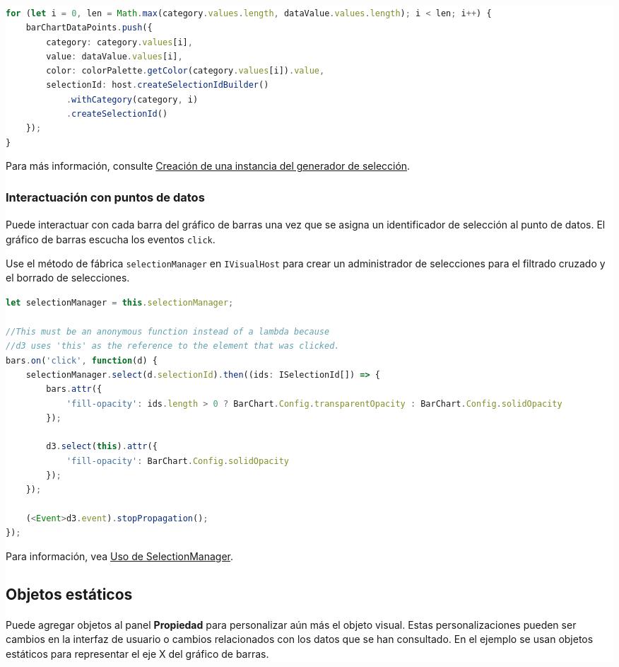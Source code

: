 ```typescript
for (let i = 0, len = Math.max(category.values.length, dataValue.values.length); i < len; i++) {
    barChartDataPoints.push({
        category: category.values[i],
        value: dataValue.values[i],
        color: colorPalette.getColor(category.values[i]).value,
        selectionId: host.createSelectionIdBuilder()
            .withCategory(category, i)
            .createSelectionId()
    });
}
```

Para más información, consulte [Creación de una instancia del generador de selección](./selection-api.md#create-an-instance-of-the-selection-builder).

### <a name="interact-with-data-points"></a>Interactuación con puntos de datos
Puede interactuar con cada barra del gráfico de barras una vez que se asigna un identificador de selección al punto de datos. El gráfico de barras escucha los eventos `click`.

Use el método de fábrica `selectionManager` en `IVisualHost` para crear un administrador de selecciones para el filtrado cruzado y el borrado de selecciones.

```typescript
let selectionManager = this.selectionManager;

//This must be an anonymous function instead of a lambda because
//d3 uses 'this' as the reference to the element that was clicked.
bars.on('click', function(d) {
    selectionManager.select(d.selectionId).then((ids: ISelectionId[]) => {
        bars.attr({
            'fill-opacity': ids.length > 0 ? BarChart.Config.transparentOpacity : BarChart.Config.solidOpacity
        });

        d3.select(this).attr({
            'fill-opacity': BarChart.Config.solidOpacity
        });
    });

    (<Event>d3.event).stopPropagation();
});
```

Para información, vea [Uso de SelectionManager](./selection-api.md#how-to-use-selectionmanager-to-select-data-points).

## <a name="static-objects"></a>Objetos estáticos

Puede agregar objetos al panel **Propiedad** para personalizar aún más el objeto visual. Estas personalizaciones pueden ser cambios en la interfaz de usuario o cambios relacionados con los datos que se han consultado. En el ejemplo se usan objetos estáticos para representar el eje X del gráfico de barras.
